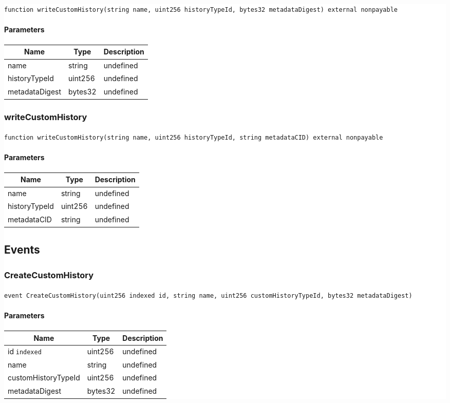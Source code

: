 ```solidity
function writeCustomHistory(string name, uint256 historyTypeId, bytes32 metadataDigest) external nonpayable
```





#### Parameters

| Name | Type | Description |
|---|---|---|
| name | string | undefined |
| historyTypeId | uint256 | undefined |
| metadataDigest | bytes32 | undefined |

### writeCustomHistory

```solidity
function writeCustomHistory(string name, uint256 historyTypeId, string metadataCID) external nonpayable
```





#### Parameters

| Name | Type | Description |
|---|---|---|
| name | string | undefined |
| historyTypeId | uint256 | undefined |
| metadataCID | string | undefined |



## Events

### CreateCustomHistory

```solidity
event CreateCustomHistory(uint256 indexed id, string name, uint256 customHistoryTypeId, bytes32 metadataDigest)
```





#### Parameters

| Name | Type | Description |
|---|---|---|
| id `indexed` | uint256 | undefined |
| name  | string | undefined |
| customHistoryTypeId  | uint256 | undefined |
| metadataDigest  | bytes32 | undefined |

